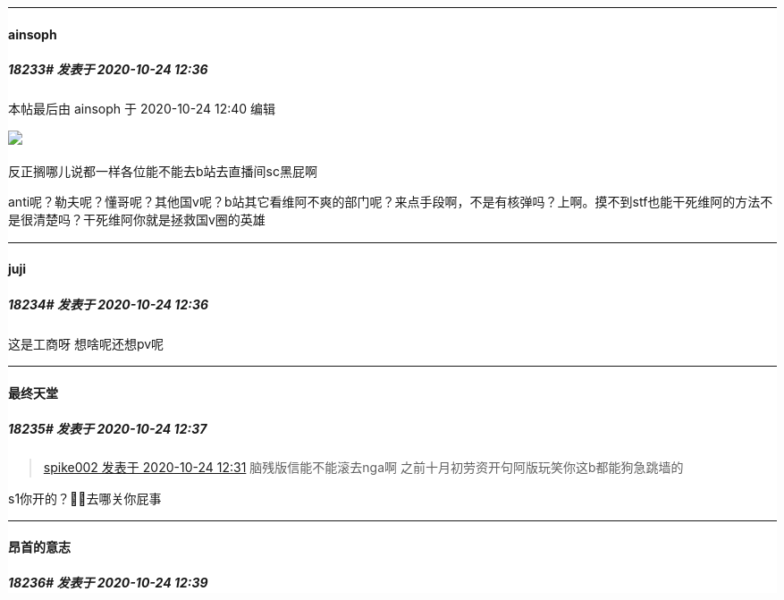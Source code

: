 





-----

####  ainsoph  
##### 18233#       发表于 2020-10-24 12:36



 本帖最后由 ainsoph 于 2020-10-24 12:40 编辑 

<img src="https://static.saraba1st.com/image/smiley/face2017/166.png" referrerpolicy="no-referrer">

反正搁哪儿说都一样各位能不能去b站去直播间sc黑屁啊

anti呢？勒夫呢？懂哥呢？其他国v呢？b站其它看维阿不爽的部门呢？来点手段啊，不是有核弹吗？上啊。摸不到stf也能干死维阿的方法不是很清楚吗？干死维阿你就是拯救国v圈的英雄








-----

####  juji  
##### 18234#       发表于 2020-10-24 12:36




这是工商呀 想啥呢还想pv呢







-----

####  最终天堂  
##### 18235#       发表于 2020-10-24 12:37



<blockquote><a href="httphttps://bbs.saraba1st.com/2b/forum.php?mod=redirect&amp;goto=findpost&amp;pid=49151190&amp;ptid=1963398" target="_blank">spike002 发表于 2020-10-24 12:31</a>
脑残版信能不能滚去nga啊
之前十月初劳资开句阿版玩笑你这b都能狗急跳墙的</blockquote>
s1你开的？👴🏻去哪关你屁事







-----

####  昂首的意志  
##### 18236#       发表于 2020-10-24 12:39
